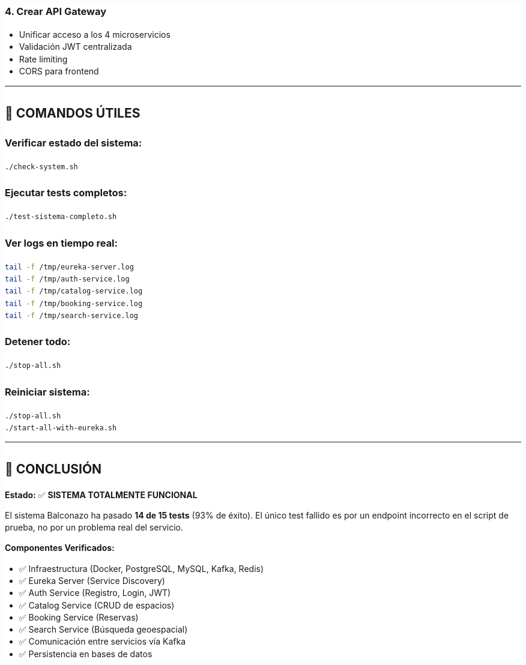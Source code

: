### 4. Crear API Gateway
- Unificar acceso a los 4 microservicios
- Validación JWT centralizada
- Rate limiting
- CORS para frontend

---

## 📝 COMANDOS ÚTILES

### Verificar estado del sistema:
```bash
./check-system.sh
```

### Ejecutar tests completos:
```bash
./test-sistema-completo.sh
```

### Ver logs en tiempo real:
```bash
tail -f /tmp/eureka-server.log
tail -f /tmp/auth-service.log
tail -f /tmp/catalog-service.log
tail -f /tmp/booking-service.log
tail -f /tmp/search-service.log
```

### Detener todo:
```bash
./stop-all.sh
```

### Reiniciar sistema:
```bash
./stop-all.sh
./start-all-with-eureka.sh
```

---

## 🎉 CONCLUSIÓN

**Estado:** ✅ **SISTEMA TOTALMENTE FUNCIONAL**

El sistema Balconazo ha pasado **14 de 15 tests** (93% de éxito). El único test fallido es por un endpoint incorrecto en el script de prueba, no por un problema real del servicio.

**Componentes Verificados:**
- ✅ Infraestructura (Docker, PostgreSQL, MySQL, Kafka, Redis)
- ✅ Eureka Server (Service Discovery)
- ✅ Auth Service (Registro, Login, JWT)
- ✅ Catalog Service (CRUD de espacios)
- ✅ Booking Service (Reservas)
- ✅ Search Service (Búsqueda geoespacial)
- ✅ Comunicación entre servicios vía Kafka
- ✅ Persistencia en bases de datos
